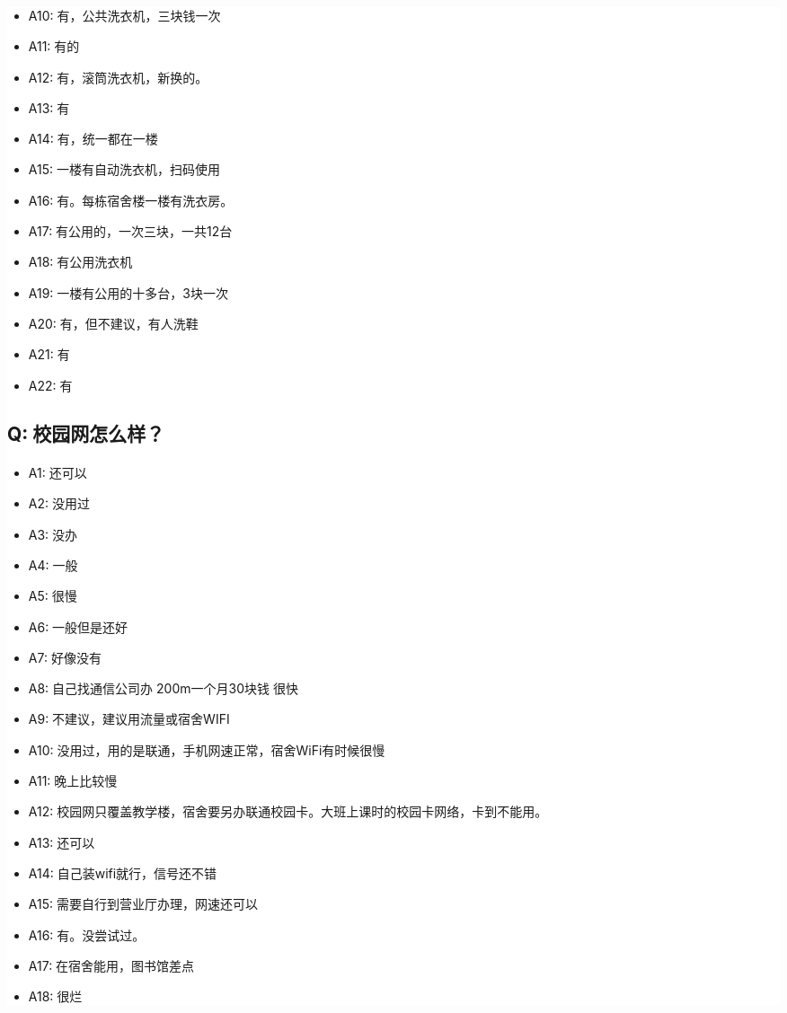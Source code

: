 - A10: 有，公共洗衣机，三块钱一次

- A11: 有的

- A12: 有，滚筒洗衣机，新换的。

- A13: 有

- A14: 有，统一都在一楼

- A15: 一楼有自动洗衣机，扫码使用

- A16: 有。每栋宿舍楼一楼有洗衣房。

- A17: 有公用的，一次三块，一共12台

- A18: 有公用洗衣机

- A19: 一楼有公用的十多台，3块一次

- A20: 有，但不建议，有人洗鞋

- A21: 有

- A22: 有

## Q: 校园网怎么样？

- A1: 还可以

- A2: 没用过

- A3: 没办

- A4: 一般

- A5: 很慢

- A6: 一般但是还好

- A7: 好像没有

- A8: 自己找通信公司办 200m一个月30块钱 很快

- A9: 不建议，建议用流量或宿舍WIFI

- A10: 没用过，用的是联通，手机网速正常，宿舍WiFi有时候很慢

- A11: 晚上比较慢

- A12: 校园网只覆盖教学楼，宿舍要另办联通校园卡。大班上课时的校园卡网络，卡到不能用。

- A13: 还可以

- A14: 自己装wifi就行，信号还不错

- A15: 需要自行到营业厅办理，网速还可以

- A16: 有。没尝试过。

- A17: 在宿舍能用，图书馆差点

- A18: 很烂
